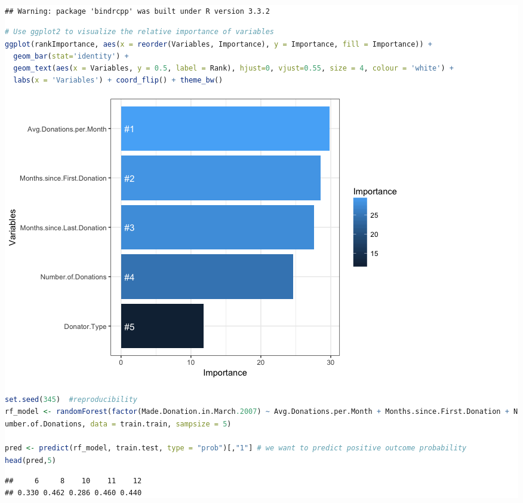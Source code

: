 ```
## Warning: package 'bindrcpp' was built under R version 3.3.2
```

```r
# Use ggplot2 to visualize the relative importance of variables
ggplot(rankImportance, aes(x = reorder(Variables, Importance), y = Importance, fill = Importance)) +
  geom_bar(stat='identity') + 
  geom_text(aes(x = Variables, y = 0.5, label = Rank), hjust=0, vjust=0.55, size = 4, colour = 'white') +
  labs(x = 'Variables') + coord_flip() + theme_bw()
```

![](Predict_Blood_Donations_files/figure-html/rf-importance-train.train-prediction-1.png)

```r
set.seed(345)  #reproducibility
rf_model <- randomForest(factor(Made.Donation.in.March.2007) ~ Avg.Donations.per.Month + Months.since.First.Donation + Number.of.Donations, data = train.train, sampsize = 5)

pred <- predict(rf_model, train.test, type = "prob")[,"1"] # we want to predict positive outcome probability
head(pred,5)
```

```
##     6     8    10    11    12 
## 0.330 0.462 0.286 0.460 0.440
```
